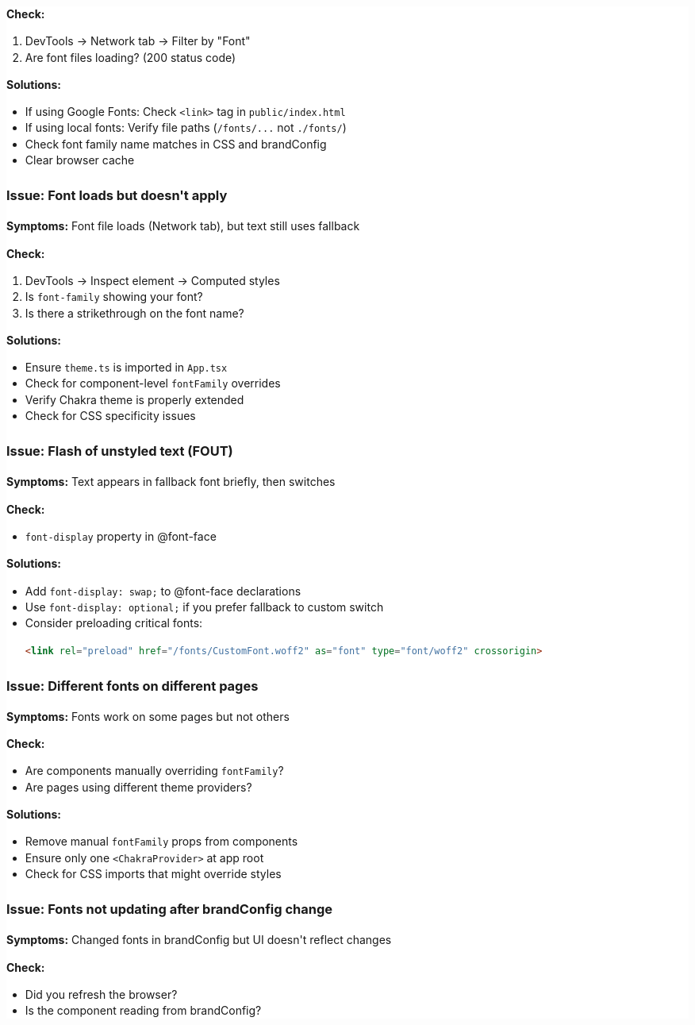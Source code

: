 **Check:**
1. DevTools → Network tab → Filter by "Font"
2. Are font files loading? (200 status code)

**Solutions:**
- If using Google Fonts: Check `<link>` tag in `public/index.html`
- If using local fonts: Verify file paths (`/fonts/...` not `./fonts/`)
- Check font family name matches in CSS and brandConfig
- Clear browser cache

### Issue: Font loads but doesn't apply
**Symptoms:** Font file loads (Network tab), but text still uses fallback

**Check:**
1. DevTools → Inspect element → Computed styles
2. Is `font-family` showing your font?
3. Is there a strikethrough on the font name?

**Solutions:**
- Ensure `theme.ts` is imported in `App.tsx`
- Check for component-level `fontFamily` overrides
- Verify Chakra theme is properly extended
- Check for CSS specificity issues

### Issue: Flash of unstyled text (FOUT)
**Symptoms:** Text appears in fallback font briefly, then switches

**Check:**
- `font-display` property in @font-face

**Solutions:**
- Add `font-display: swap;` to @font-face declarations
- Use `font-display: optional;` if you prefer fallback to custom switch
- Consider preloading critical fonts:
  ```html
  <link rel="preload" href="/fonts/CustomFont.woff2" as="font" type="font/woff2" crossorigin>
  ```

### Issue: Different fonts on different pages
**Symptoms:** Fonts work on some pages but not others

**Check:**
- Are components manually overriding `fontFamily`?
- Are pages using different theme providers?

**Solutions:**
- Remove manual `fontFamily` props from components
- Ensure only one `<ChakraProvider>` at app root
- Check for CSS imports that might override styles

### Issue: Fonts not updating after brandConfig change
**Symptoms:** Changed fonts in brandConfig but UI doesn't reflect changes

**Check:**
- Did you refresh the browser?
- Is the component reading from brandConfig?
